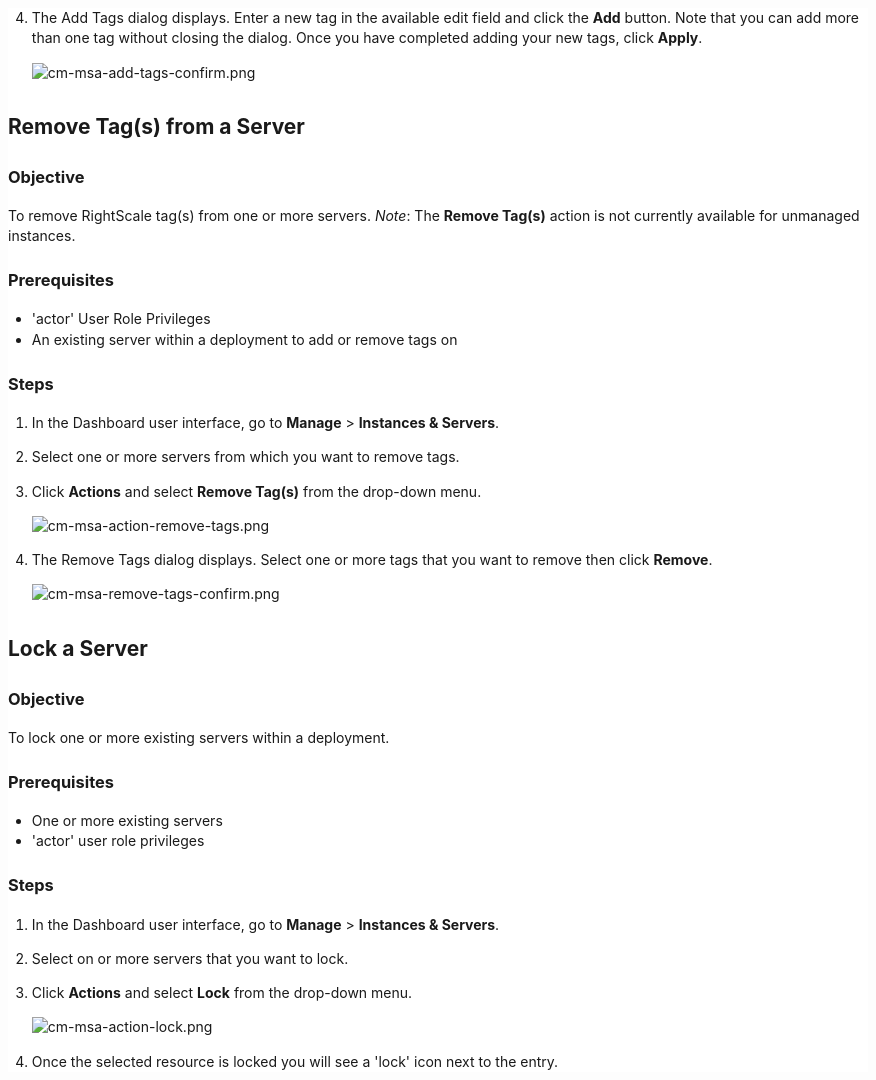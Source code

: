 4. The Add Tags dialog displays. Enter a new tag in the available edit field and click the **Add** button. Note that you can add more than one tag without closing the dialog. Once you have completed adding your new tags, click **Apply**.

    ![cm-msa-add-tags-confirm.png](/img/cm-msa-add-tags-confirm.png)

## Remove Tag(s) from a Server

### Objective

To remove RightScale tag(s) from one or more servers. *Note*: The **Remove Tag(s)** action is not currently available for unmanaged instances.

### Prerequisites

* 'actor' User Role Privileges
* An existing server within a deployment to add or remove tags on

### Steps

1. In the Dashboard user interface, go to **Manage** > **Instances & Servers**.
2. Select one or more servers from which you want to remove tags.
3. Click **Actions** and select **Remove Tag(s)** from the drop-down menu.  

    ![cm-msa-action-remove-tags.png](/img/cm-msa-action-remove-tags.png)  

4. The Remove Tags dialog displays. Select one or more tags that you want to remove then click **Remove**.

    ![cm-msa-remove-tags-confirm.png](/img/cm-msa-remove-tags-confirm.png)

## Lock a Server

### Objective

To lock one or more existing servers within a deployment.

### Prerequisites

* One or more existing servers
* 'actor' user role privileges

### Steps

1. In the Dashboard user interface, go to **Manage** > **Instances & Servers**.
2. Select on or more servers that you want to lock.
3. Click **Actions** and select **Lock** from the drop-down menu.  

    ![cm-msa-action-lock.png](/img/cm-msa-action-lock.png)  

4. Once the selected resource is locked you will see a 'lock' icon next to the entry.  

